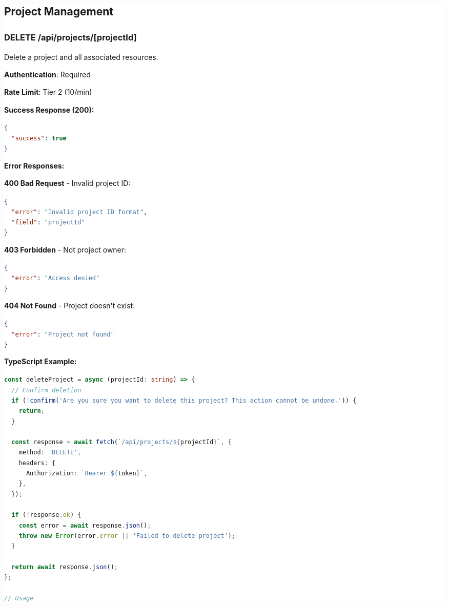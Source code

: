 
## Project Management

### DELETE /api/projects/[projectId]

Delete a project and all associated resources.

**Authentication**: Required

**Rate Limit**: Tier 2 (10/min)

**Success Response (200):**

```json
{
  "success": true
}
```

**Error Responses:**

**400 Bad Request** - Invalid project ID:

```json
{
  "error": "Invalid project ID format",
  "field": "projectId"
}
```

**403 Forbidden** - Not project owner:

```json
{
  "error": "Access denied"
}
```

**404 Not Found** - Project doesn't exist:

```json
{
  "error": "Project not found"
}
```

**TypeScript Example:**

```typescript
const deleteProject = async (projectId: string) => {
  // Confirm deletion
  if (!confirm('Are you sure you want to delete this project? This action cannot be undone.')) {
    return;
  }

  const response = await fetch(`/api/projects/${projectId}`, {
    method: 'DELETE',
    headers: {
      Authorization: `Bearer ${token}`,
    },
  });

  if (!response.ok) {
    const error = await response.json();
    throw new Error(error.error || 'Failed to delete project');
  }

  return await response.json();
};

// Usage
```